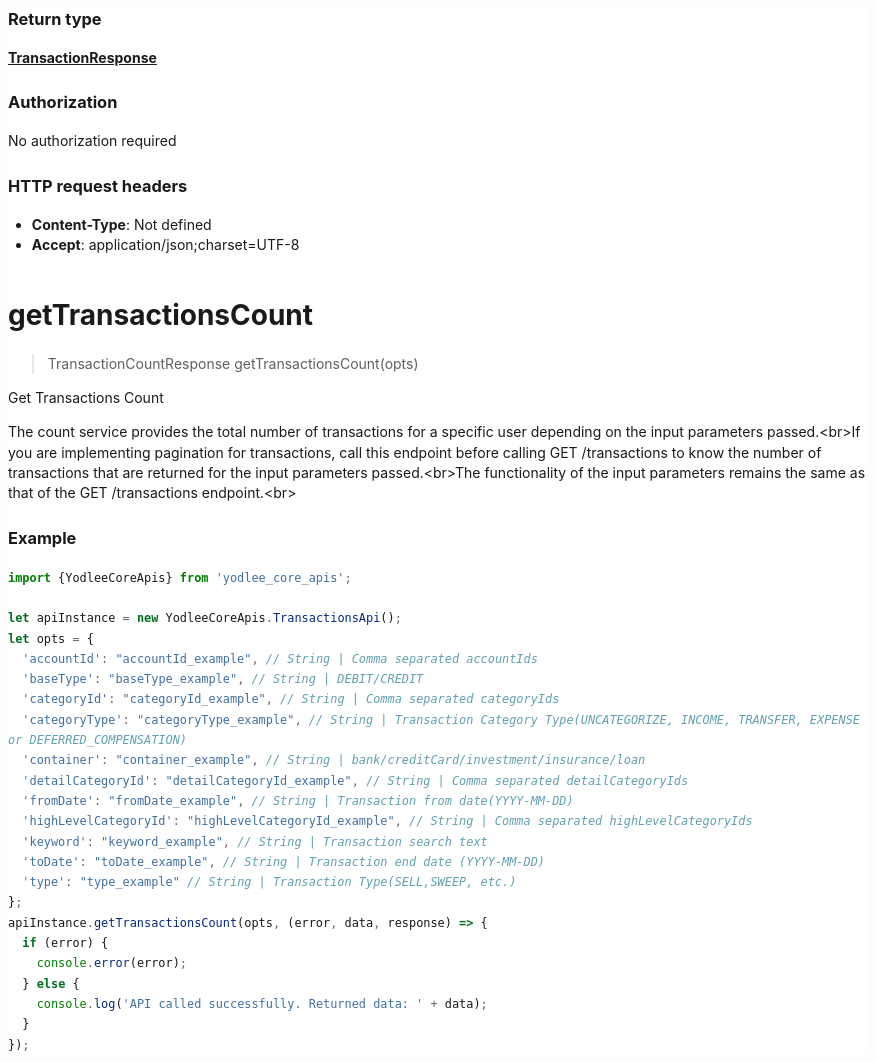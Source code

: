 ### Return type

[**TransactionResponse**](TransactionResponse.md)

### Authorization

No authorization required

### HTTP request headers

 - **Content-Type**: Not defined
 - **Accept**: application/json;charset=UTF-8

<a name="getTransactionsCount"></a>
# **getTransactionsCount**
> TransactionCountResponse getTransactionsCount(opts)

Get Transactions Count

The count service provides the total number of transactions for a specific user depending on the input parameters passed.&lt;br&gt;If you are implementing pagination for transactions, call this endpoint before calling GET /transactions to know the number of transactions that are returned for the input parameters passed.&lt;br&gt;The functionality of the input parameters remains the same as that of the GET /transactions endpoint.&lt;br&gt;

### Example
```javascript
import {YodleeCoreApis} from 'yodlee_core_apis';

let apiInstance = new YodleeCoreApis.TransactionsApi();
let opts = { 
  'accountId': "accountId_example", // String | Comma separated accountIds 
  'baseType': "baseType_example", // String | DEBIT/CREDIT
  'categoryId': "categoryId_example", // String | Comma separated categoryIds
  'categoryType': "categoryType_example", // String | Transaction Category Type(UNCATEGORIZE, INCOME, TRANSFER, EXPENSE or DEFERRED_COMPENSATION)
  'container': "container_example", // String | bank/creditCard/investment/insurance/loan
  'detailCategoryId': "detailCategoryId_example", // String | Comma separated detailCategoryIds
  'fromDate': "fromDate_example", // String | Transaction from date(YYYY-MM-DD)
  'highLevelCategoryId': "highLevelCategoryId_example", // String | Comma separated highLevelCategoryIds
  'keyword': "keyword_example", // String | Transaction search text 
  'toDate': "toDate_example", // String | Transaction end date (YYYY-MM-DD)
  'type': "type_example" // String | Transaction Type(SELL,SWEEP, etc.)
};
apiInstance.getTransactionsCount(opts, (error, data, response) => {
  if (error) {
    console.error(error);
  } else {
    console.log('API called successfully. Returned data: ' + data);
  }
});
```

